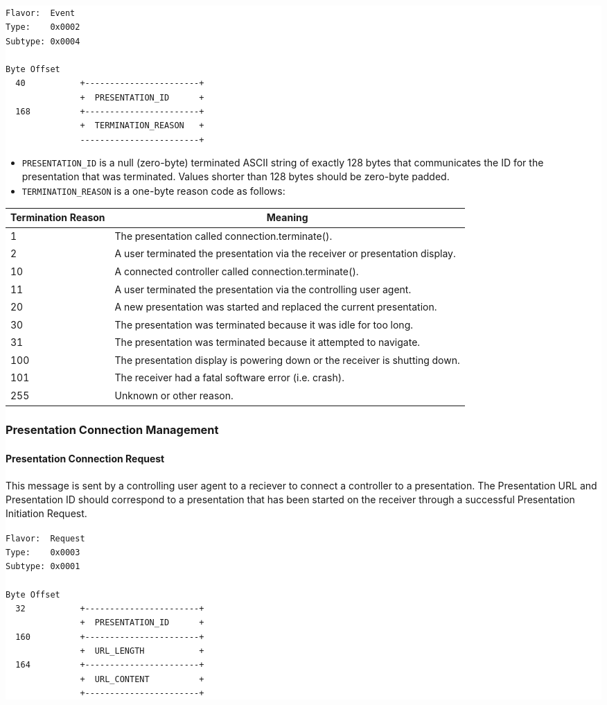 ```
Flavor:  Event
Type:    0x0002
Subtype: 0x0004

Byte Offset
  40           +-----------------------+
               +  PRESENTATION_ID      +
  168          +-----------------------+
               +  TERMINATION_REASON   +
               ------------------------+
```

- `PRESENTATION_ID` is a null (zero-byte) terminated ASCII string of exactly 128
  bytes that communicates the ID for the presentation that was terminated.
  Values shorter than 128 bytes should be zero-byte padded.
- `TERMINATION_REASON` is a one-byte reason code as follows:

Termination Reason | Meaning
-------------------|--------
1                  | The presentation called connection.terminate().
2                  | A user terminated the presentation via the receiver or presentation display.
10                 | A connected controller called connection.terminate().
11                 | A user terminated the presentation via the controlling user agent.
20                 | A new presentation was started and replaced the current presentation.
30                 | The presentation was terminated because it was idle for too long.
31                 | The presentation was terminated because it attempted to navigate.
100                | The presentation display is powering down or the receiver is shutting down.
101                | The receiver had a fatal software error (i.e. crash).
255                | Unknown or other reason.

### Presentation Connection Management

#### Presentation Connection Request

This message is sent by a controlling user agent to a reciever to connect a
controller to a presentation.  The Presentation URL and Presentation ID should
correspond to a presentation that has been started on the receiver through a
successful Presentation Initiation Request.

```
Flavor:  Request
Type:    0x0003
Subtype: 0x0001

Byte Offset
  32           +-----------------------+
               +  PRESENTATION_ID      +
  160          +-----------------------+
               +  URL_LENGTH           +
  164          +-----------------------+
               +  URL_CONTENT          +
               +-----------------------+
```
